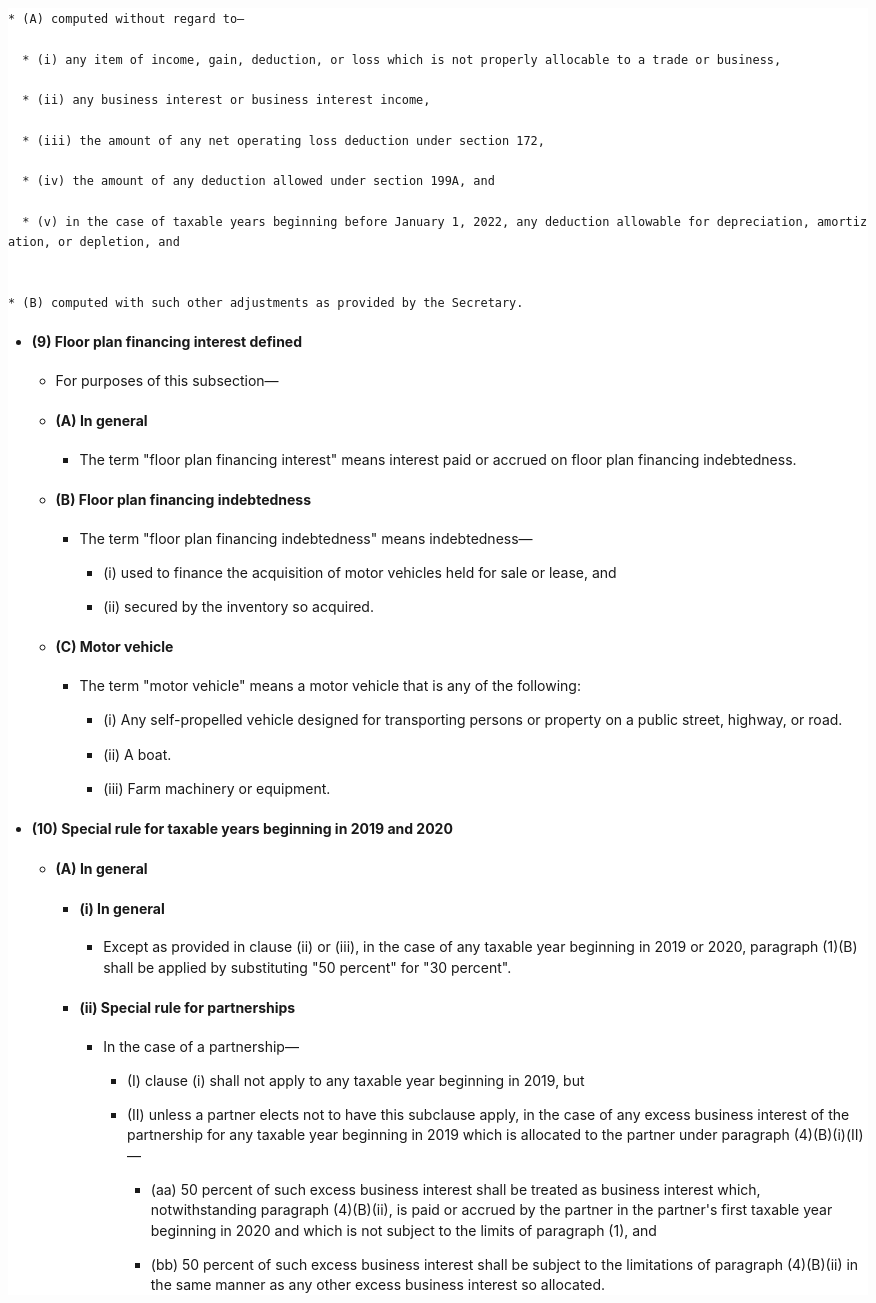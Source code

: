     * (A) computed without regard to—

      * (i) any item of income, gain, deduction, or loss which is not properly allocable to a trade or business,

      * (ii) any business interest or business interest income,

      * (iii) the amount of any net operating loss deduction under section 172,

      * (iv) the amount of any deduction allowed under section 199A, and

      * (v) in the case of taxable years beginning before January 1, 2022, any deduction allowable for depreciation, amortization, or depletion, and


    * (B) computed with such other adjustments as provided by the Secretary.

* #### (9) Floor plan financing interest defined
  * For purposes of this subsection—

  * #### (A) In general
    * The term "floor plan financing interest" means interest paid or accrued on floor plan financing indebtedness.

  * #### (B) Floor plan financing indebtedness
    * The term "floor plan financing indebtedness" means indebtedness—

      * (i) used to finance the acquisition of motor vehicles held for sale or lease, and

      * (ii) secured by the inventory so acquired.

  * #### (C) Motor vehicle
    * The term "motor vehicle" means a motor vehicle that is any of the following:

      * (i) Any self-propelled vehicle designed for transporting persons or property on a public street, highway, or road.

      * (ii) A boat.

      * (iii) Farm machinery or equipment.

* #### (10) Special rule for taxable years beginning in 2019 and 2020
  * #### (A) In general
    * #### (i) In general
      * Except as provided in clause (ii) or (iii), in the case of any taxable year beginning in 2019 or 2020, paragraph (1)(B) shall be applied by substituting "50 percent" for "30 percent".

    * #### (ii) Special rule for partnerships
      * In the case of a partnership—

        * (I) clause (i) shall not apply to any taxable year beginning in 2019, but

        * (II) unless a partner elects not to have this subclause apply, in the case of any excess business interest of the partnership for any taxable year beginning in 2019 which is allocated to the partner under paragraph (4)(B)(i)(II)—

          * (aa) 50 percent of such excess business interest shall be treated as business interest which, notwithstanding paragraph (4)(B)(ii), is paid or accrued by the partner in the partner's first taxable year beginning in 2020 and which is not subject to the limits of paragraph (1), and

          * (bb) 50 percent of such excess business interest shall be subject to the limitations of paragraph (4)(B)(ii) in the same manner as any other excess business interest so allocated.
